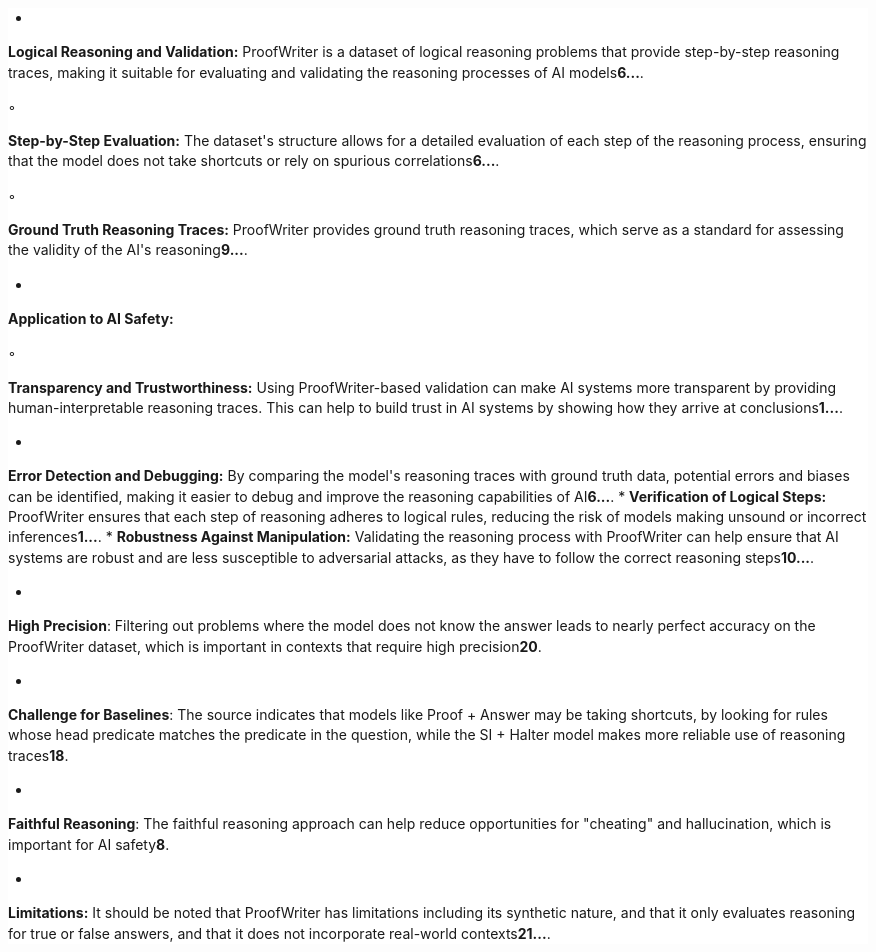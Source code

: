 - 

**Logical Reasoning and Validation:** ProofWriter is a dataset of logical reasoning problems that provide step-by-step reasoning traces, making it suitable for evaluating and validating the reasoning processes of AI models**6...**.

◦

**Step-by-Step Evaluation:** The dataset's structure allows for a detailed evaluation of each step of the reasoning process, ensuring that the model does not take shortcuts or rely on spurious correlations**6...**.

◦

**Ground Truth Reasoning Traces:** ProofWriter provides ground truth reasoning traces, which serve as a standard for assessing the validity of the AI's reasoning**9...**.

- 

**Application to AI Safety:**

◦

**Transparency and Trustworthiness:** Using ProofWriter-based validation can make AI systems more transparent by providing human-interpretable reasoning traces. This can help to build trust in AI systems by showing how they arrive at conclusions**1...**.

- 

**Error Detection and Debugging:** By comparing the model's reasoning traces with ground truth data, potential errors and biases can be identified, making it easier to debug and improve the reasoning capabilities of AI**6...**. * **Verification of Logical Steps:** ProofWriter ensures that each step of reasoning adheres to logical rules, reducing the risk of models making unsound or incorrect inferences**1...**. * **Robustness Against Manipulation:** Validating the reasoning process with ProofWriter can help ensure that AI systems are robust and are less susceptible to adversarial attacks, as they have to follow the correct reasoning steps**10...**.

- 

**High Precision**: Filtering out problems where the model does not know the answer leads to nearly perfect accuracy on the ProofWriter dataset, which is important in contexts that require high precision**20**.

- 

**Challenge for Baselines**: The source indicates that models like Proof + Answer may be taking shortcuts, by looking for rules whose head predicate matches the predicate in the question, while the SI + Halter model makes more reliable use of reasoning traces**18**.

- 

**Faithful Reasoning**: The faithful reasoning approach can help reduce opportunities for "cheating" and hallucination, which is important for AI safety**8**.

- 

**Limitations:** It should be noted that ProofWriter has limitations including its synthetic nature, and that it only evaluates reasoning for true or false answers, and that it does not incorporate real-world contexts**21...**.
